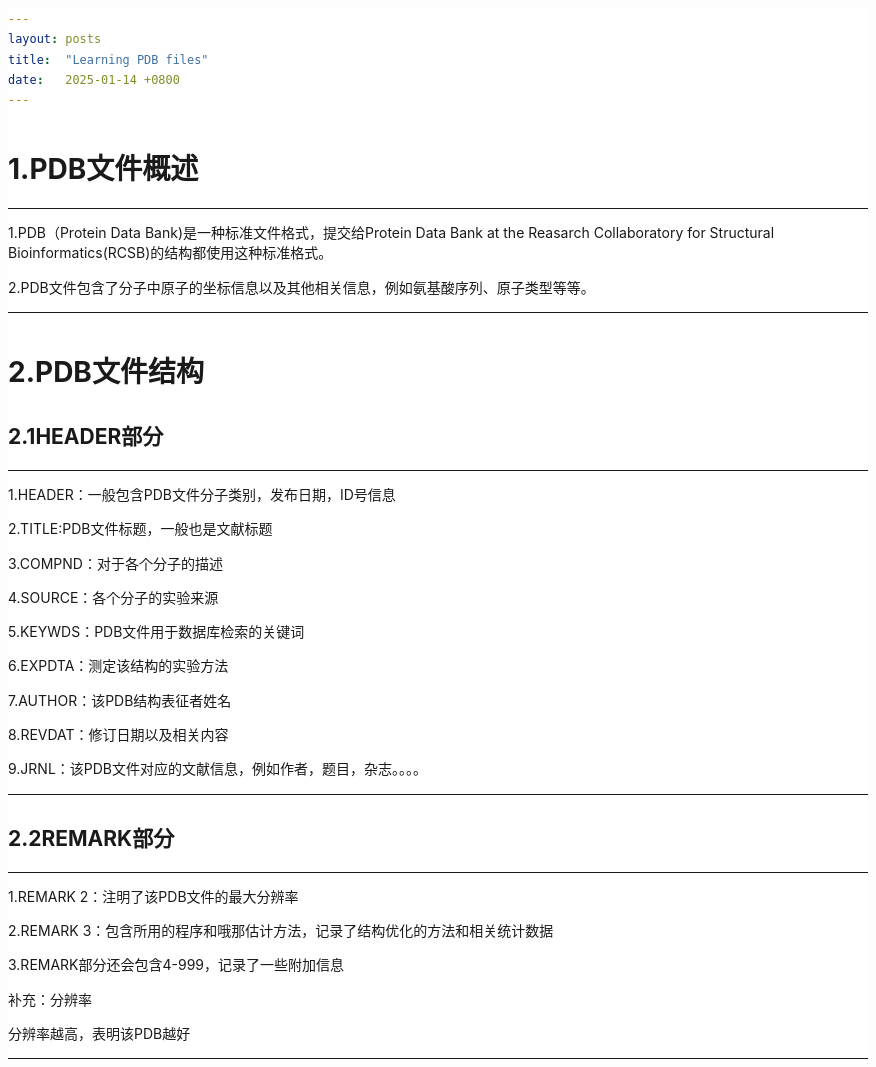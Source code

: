 ```yaml
---
layout: posts
title:  "Learning PDB files"
date:   2025-01-14 +0800
---
```


# 1.PDB文件概述
---
1.PDB（Protein Data Bank)是一种标准文件格式，提交给Protein Data Bank at the Reasarch Collaboratory for Structural Bioinformatics(RCSB)的结构都使用这种标准格式。  

2.PDB文件包含了分子中原子的坐标信息以及其他相关信息，例如氨基酸序列、原子类型等等。

---

# 2.PDB文件结构

## 2.1HEADER部分
---
1.HEADER：一般包含PDB文件分子类别，发布日期，ID号信息  

2.TITLE:PDB文件标题，一般也是文献标题  

3.COMPND：对于各个分子的描述  

4.SOURCE：各个分子的实验来源  

5.KEYWDS：PDB文件用于数据库检索的关键词  

6.EXPDTA：测定该结构的实验方法  

7.AUTHOR：该PDB结构表征者姓名  

8.REVDAT：修订日期以及相关内容  

9.JRNL：该PDB文件对应的文献信息，例如作者，题目，杂志。。。。

---

## 2.2REMARK部分
---
1.REMARK 2：注明了该PDB文件的最大分辨率

2.REMARK 3：包含所用的程序和哦那估计方法，记录了结构优化的方法和相关统计数据

3.REMARK部分还会包含4-999，记录了一些附加信息

补充：分辨率

分辨率越高，表明该PDB越好

---
